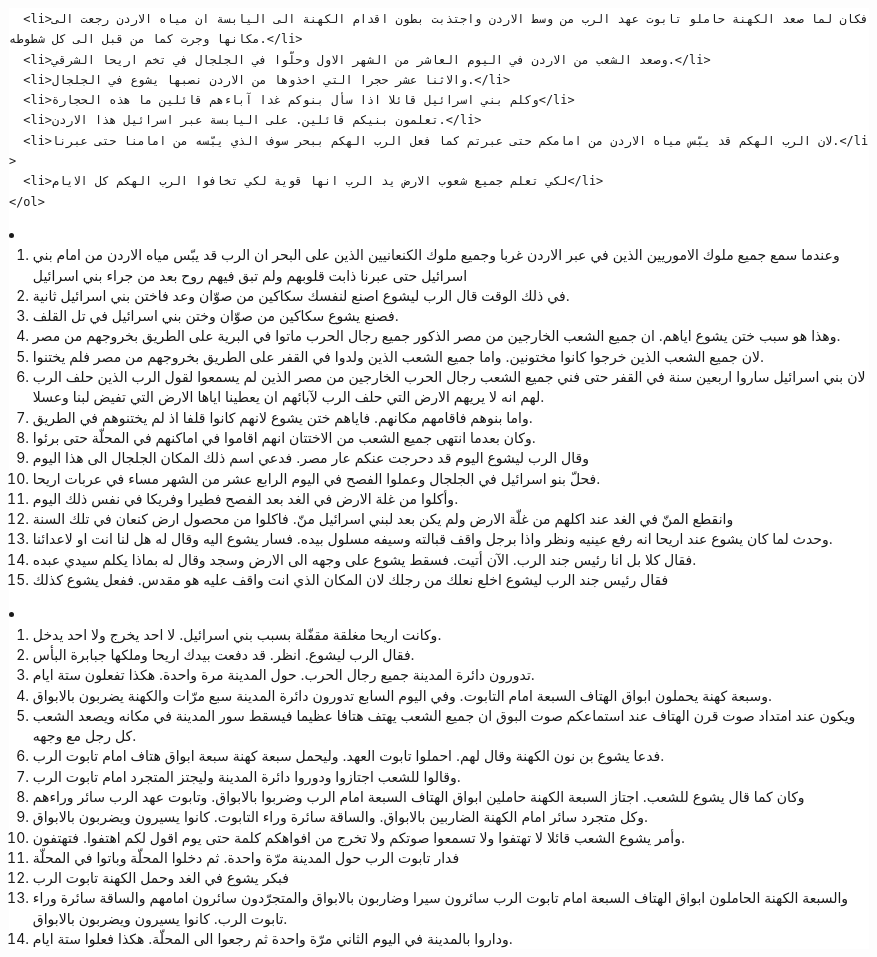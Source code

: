       <li>فكان لما صعد الكهنة حاملو تابوت عهد الرب من وسط الاردن واجتذبت بطون اقدام الكهنة الى اليابسة ان مياه الاردن رجعت الى مكانها وجرت كما من قبل الى كل شطوطه.</li>
      <li>وصعد الشعب من الاردن في اليوم العاشر من الشهر الاول وحلّوا في الجلجال في تخم اريحا الشرقي.</li>
      <li>والاثنا عشر حجرا التي اخذوها من الاردن نصبها يشوع في الجلجال.</li>
      <li>وكلم بني اسرائيل قائلا اذا سأل بنوكم غدا آباءهم قائلين ما هذه الحجارة</li>
      <li>تعلمون بنيكم قائلين. على اليابسة عبر اسرائيل هذا الاردن.</li>
      <li>لان الرب الهكم قد يبّس مياه الاردن من امامكم حتى عبرتم كما فعل الرب الهكم ببحر سوف الذي يبّسه من امامنا حتى عبرنا.</li>
      <li>لكي تعلم جميع شعوب الارض يد الرب انها قوية لكي تخافوا الرب الهكم كل الايام</li>
    </ol>
  </li>
  <li>
    <ol>
      <li>وعندما سمع جميع ملوك الاموريين الذين في عبر الاردن غربا وجميع ملوك الكنعانيين الذين على البحر ان الرب قد يبّس مياه الاردن من امام بني اسرائيل حتى عبرنا ذابت قلوبهم ولم تبق فيهم روح بعد من جراء بني اسرائيل</li>
      <li>في ذلك الوقت قال الرب ليشوع اصنع لنفسك سكاكين من صوّان وعد فاختن بني اسرائيل ثانية.</li>
      <li>فصنع يشوع سكاكين من صوّان وختن بني اسرائيل في تل القلف.</li>
      <li>وهذا هو سبب ختن يشوع اياهم. ان جميع الشعب الخارجين من مصر الذكور جميع رجال الحرب ماتوا في البرية على الطريق بخروجهم من مصر.</li>
      <li>لان جميع الشعب الذين خرجوا كانوا مختونين. واما جميع الشعب الذين ولدوا في القفر على الطريق بخروجهم من مصر فلم يختنوا.</li>
      <li>لان بني اسرائيل ساروا اربعين سنة في القفر حتى فني جميع الشعب رجال الحرب الخارجين من مصر الذين لم يسمعوا لقول الرب الذين حلف الرب لهم انه لا يريهم الارض التي حلف الرب لآبائهم ان يعطينا اياها الارض التي تفيض لبنا وعسلا.</li>
      <li>واما بنوهم فاقامهم مكانهم. فاياهم ختن يشوع لانهم كانوا قلفا اذ لم يختنوهم في الطريق.</li>
      <li>وكان بعدما انتهى جميع الشعب من الاختتان انهم اقاموا في اماكنهم في المحلّة حتى برئوا.</li>
      <li>وقال الرب ليشوع اليوم قد دحرجت عنكم عار مصر. فدعي اسم ذلك المكان الجلجال الى هذا اليوم</li>
      <li>فحلّ بنو اسرائيل في الجلجال وعملوا الفصح في اليوم الرابع عشر من الشهر مساء في عربات اريحا.</li>
      <li>وأكلوا من غلة الارض في الغد بعد الفصح فطيرا وفريكا في نفس ذلك اليوم.</li>
      <li>وانقطع المنّ في الغد عند اكلهم من غلّة الارض ولم يكن بعد لبني اسرائيل منّ. فاكلوا من محصول ارض كنعان في تلك السنة</li>
      <li>وحدث لما كان يشوع عند اريحا انه رفع عينيه ونظر واذا برجل واقف قبالته وسيفه مسلول بيده. فسار يشوع اليه وقال له هل لنا انت او لاعدائنا.</li>
      <li>فقال كلا بل انا رئيس جند الرب. الآن أتيت. فسقط يشوع على وجهه الى الارض وسجد وقال له بماذا يكلم سيدي عبده.</li>
      <li>فقال رئيس جند الرب ليشوع اخلع نعلك من رجلك لان المكان الذي انت واقف عليه هو مقدس. ففعل يشوع كذلك</li>
    </ol>
  </li>
  <li>
    <ol>
      <li>وكانت اريحا مغلقة مقفّلة بسبب بني اسرائيل. لا احد يخرج ولا احد يدخل.</li>
      <li>فقال الرب ليشوع. انظر. قد دفعت بيدك اريحا وملكها جبابرة البأس.</li>
      <li>تدورون دائرة المدينة جميع رجال الحرب. حول المدينة مرة واحدة. هكذا تفعلون ستة ايام.</li>
      <li>وسبعة كهنة يحملون ابواق الهتاف السبعة امام التابوت. وفي اليوم السابع تدورون دائرة المدينة سبع مرّات والكهنة يضربون بالابواق.</li>
      <li>ويكون عند امتداد صوت قرن الهتاف عند استماعكم صوت البوق ان جميع الشعب يهتف هتافا عظيما فيسقط سور المدينة في مكانه ويصعد الشعب كل رجل مع وجهه.</li>
      <li>فدعا يشوع بن نون الكهنة وقال لهم. احملوا تابوت العهد. وليحمل سبعة كهنة سبعة ابواق هتاف امام تابوت الرب.</li>
      <li>وقالوا للشعب اجتازوا ودوروا دائرة المدينة وليجتز المتجرد امام تابوت الرب.</li>
      <li>وكان كما قال يشوع للشعب. اجتاز السبعة الكهنة حاملين ابواق الهتاف السبعة امام الرب وضربوا بالابواق. وتابوت عهد الرب سائر وراءهم</li>
      <li>وكل متجرد سائر امام الكهنة الضاربين بالابواق. والساقة سائرة وراء التابوت. كانوا يسيرون ويضربون بالابواق.</li>
      <li>وأمر يشوع الشعب قائلا لا تهتفوا ولا تسمعوا صوتكم ولا تخرج من افواهكم كلمة حتى يوم اقول لكم اهتفوا. فتهتفون.</li>
      <li>فدار تابوت الرب حول المدينة مرّة واحدة. ثم دخلوا المحلّة وباتوا في المحلّة</li>
      <li>فبكر يشوع في الغد وحمل الكهنة تابوت الرب</li>
      <li>والسبعة الكهنة الحاملون ابواق الهتاف السبعة امام تابوت الرب سائرون سيرا وضاربون بالابواق والمتجرّدون سائرون امامهم والساقة سائرة وراء تابوت الرب. كانوا يسيرون ويضربون بالابواق.</li>
      <li>وداروا بالمدينة في اليوم الثاني مرّة واحدة ثم رجعوا الى المحلّة. هكذا فعلوا ستة ايام.</li>